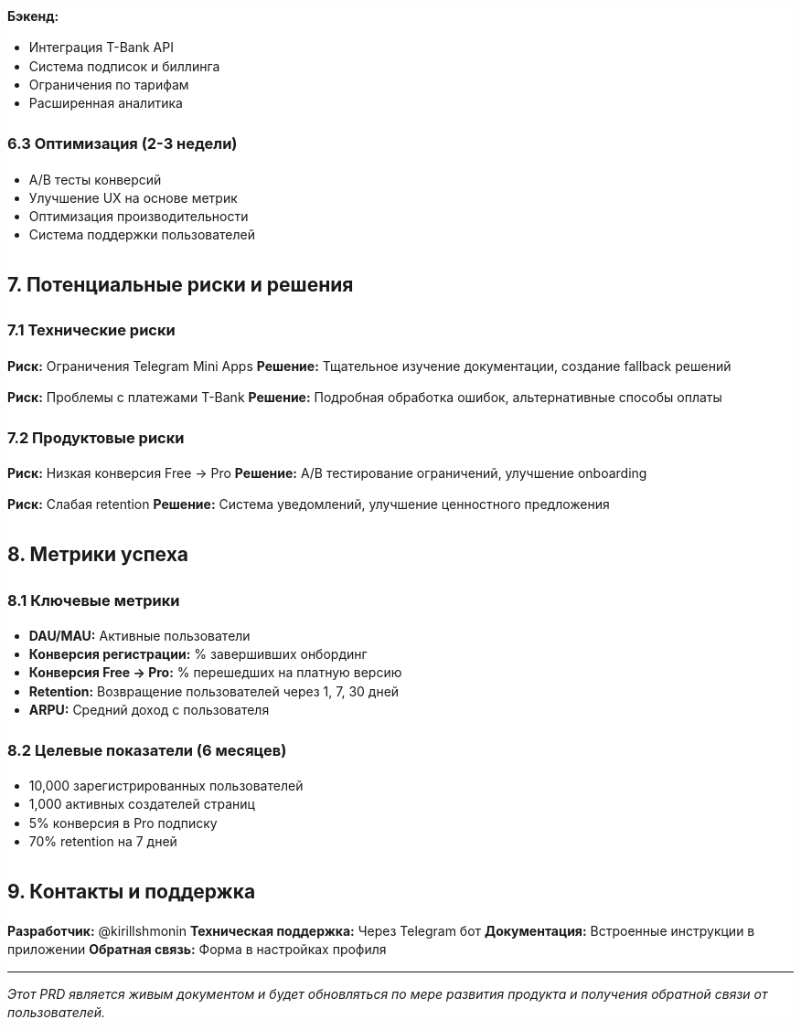 **Бэкенд:**
- Интеграция T-Bank API
- Система подписок и биллинга
- Ограничения по тарифам
- Расширенная аналитика

### 6.3 Оптимизация (2-3 недели)
- A/B тесты конверсий
- Улучшение UX на основе метрик
- Оптимизация производительности
- Система поддержки пользователей

## 7. Потенциальные риски и решения

### 7.1 Технические риски
**Риск:** Ограничения Telegram Mini Apps
**Решение:** Тщательное изучение документации, создание fallback решений

**Риск:** Проблемы с платежами T-Bank
**Решение:** Подробная обработка ошибок, альтернативные способы оплаты

### 7.2 Продуктовые риски
**Риск:** Низкая конверсия Free → Pro
**Решение:** A/B тестирование ограничений, улучшение onboarding

**Риск:** Слабая retention
**Решение:** Система уведомлений, улучшение ценностного предложения

## 8. Метрики успеха

### 8.1 Ключевые метрики
- **DAU/MAU:** Активные пользователи
- **Конверсия регистрации:** % завершивших онбординг
- **Конверсия Free → Pro:** % перешедших на платную версию
- **Retention:** Возвращение пользователей через 1, 7, 30 дней
- **ARPU:** Средний доход с пользователя

### 8.2 Целевые показатели (6 месяцев)
- 10,000 зарегистрированных пользователей
- 1,000 активных создателей страниц
- 5% конверсия в Pro подписку
- 70% retention на 7 дней

## 9. Контакты и поддержка

**Разработчик:** @kirillshmonin
**Техническая поддержка:** Через Telegram бот
**Документация:** Встроенные инструкции в приложении
**Обратная связь:** Форма в настройках профиля

---

*Этот PRD является живым документом и будет обновляться по мере развития продукта и получения обратной связи от пользователей.*